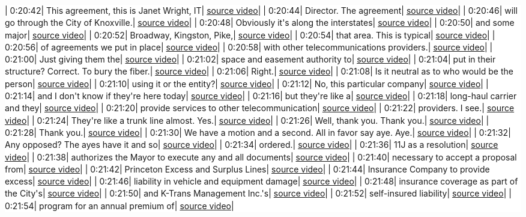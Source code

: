 | 0:20:42| This agreement, this is Janet Wright, IT| [source video](https://archive.org/details/CityCouncil160315?start=1242)|
| 0:20:44| Director. The agreement| [source video](https://archive.org/details/CityCouncil160315?start=1244)|
| 0:20:46| will go through the City of Knoxville.| [source video](https://archive.org/details/CityCouncil160315?start=1246)|
| 0:20:48| Obviously it's along the interstates| [source video](https://archive.org/details/CityCouncil160315?start=1248)|
| 0:20:50| and some major| [source video](https://archive.org/details/CityCouncil160315?start=1250)|
| 0:20:52| Broadway, Kingston, Pike,| [source video](https://archive.org/details/CityCouncil160315?start=1252)|
| 0:20:54| that area. This is typical| [source video](https://archive.org/details/CityCouncil160315?start=1254)|
| 0:20:56| of agreements we put in place| [source video](https://archive.org/details/CityCouncil160315?start=1256)|
| 0:20:58| with other telecommunications providers.| [source video](https://archive.org/details/CityCouncil160315?start=1258)|
| 0:21:00| Just giving them the| [source video](https://archive.org/details/CityCouncil160315?start=1260)|
| 0:21:02| space and easement authority to| [source video](https://archive.org/details/CityCouncil160315?start=1262)|
| 0:21:04| put in their structure? Correct. To bury the fiber.| [source video](https://archive.org/details/CityCouncil160315?start=1264)|
| 0:21:06| Right.| [source video](https://archive.org/details/CityCouncil160315?start=1266)|
| 0:21:08| Is it neutral as to who would be the person| [source video](https://archive.org/details/CityCouncil160315?start=1268)|
| 0:21:10| using it or the entity?| [source video](https://archive.org/details/CityCouncil160315?start=1270)|
| 0:21:12| No, this particular company| [source video](https://archive.org/details/CityCouncil160315?start=1272)|
| 0:21:14| and I don't know if they're here today| [source video](https://archive.org/details/CityCouncil160315?start=1274)|
| 0:21:16| but they're like a| [source video](https://archive.org/details/CityCouncil160315?start=1276)|
| 0:21:18| long-haul carrier and they| [source video](https://archive.org/details/CityCouncil160315?start=1278)|
| 0:21:20| provide services to other telecommunication| [source video](https://archive.org/details/CityCouncil160315?start=1280)|
| 0:21:22| providers. I see.| [source video](https://archive.org/details/CityCouncil160315?start=1282)|
| 0:21:24| They're like a trunk line almost. Yes.| [source video](https://archive.org/details/CityCouncil160315?start=1284)|
| 0:21:26| Well, thank you. Thank you.| [source video](https://archive.org/details/CityCouncil160315?start=1286)|
| 0:21:28| Thank you.| [source video](https://archive.org/details/CityCouncil160315?start=1288)|
| 0:21:30| We have a motion and a second. All in favor say aye. Aye.| [source video](https://archive.org/details/CityCouncil160315?start=1290)|
| 0:21:32| Any opposed? The ayes have it and so| [source video](https://archive.org/details/CityCouncil160315?start=1292)|
| 0:21:34| ordered.| [source video](https://archive.org/details/CityCouncil160315?start=1294)|
| 0:21:36| 11J as a resolution| [source video](https://archive.org/details/CityCouncil160315?start=1296)|
| 0:21:38| authorizes the Mayor to execute any and all documents| [source video](https://archive.org/details/CityCouncil160315?start=1298)|
| 0:21:40| necessary to accept a proposal from| [source video](https://archive.org/details/CityCouncil160315?start=1300)|
| 0:21:42| Princeton Excess and Surplus Lines| [source video](https://archive.org/details/CityCouncil160315?start=1302)|
| 0:21:44| Insurance Company to provide excess| [source video](https://archive.org/details/CityCouncil160315?start=1304)|
| 0:21:46| liability in vehicle and equipment damage| [source video](https://archive.org/details/CityCouncil160315?start=1306)|
| 0:21:48| insurance coverage as part of the City's| [source video](https://archive.org/details/CityCouncil160315?start=1308)|
| 0:21:50| and K-Trans Management Inc.'s| [source video](https://archive.org/details/CityCouncil160315?start=1310)|
| 0:21:52| self-insured liability| [source video](https://archive.org/details/CityCouncil160315?start=1312)|
| 0:21:54| program for an annual premium of| [source video](https://archive.org/details/CityCouncil160315?start=1314)|